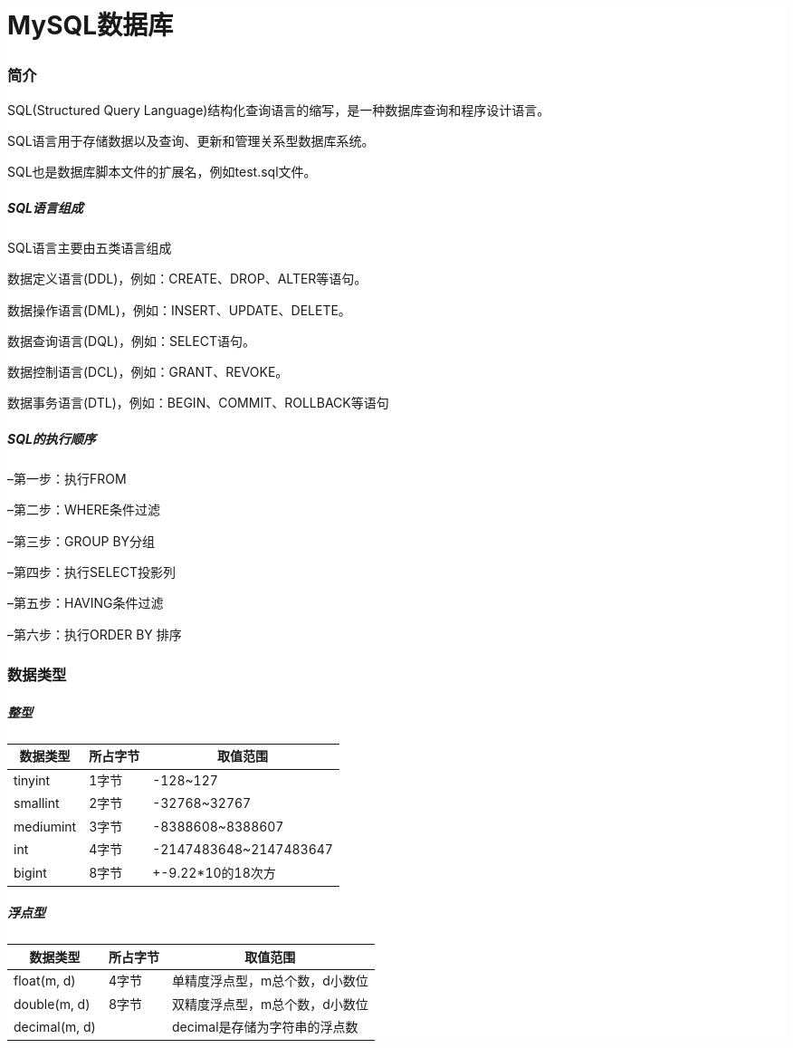 # MySQL数据库

### 简介

SQL(Structured Query Language)结构化查询语言的缩写，是一种数据库查询和程序设计语言。

SQL语言用于存储数据以及查询、更新和管理关系型数据库系统。

SQL也是数据库脚本文件的扩展名，例如test.sql文件。

##### SQL语言组成

SQL语言主要由五类语言组成

数据定义语言(DDL)，例如：CREATE、DROP、ALTER等语句。

数据操作语言(DML)，例如：INSERT、UPDATE、DELETE。

数据查询语言(DQL)，例如：SELECT语句。

数据控制语言(DCL)，例如：GRANT、REVOKE。

数据事务语言(DTL)，例如：BEGIN、COMMIT、ROLLBACK等语句

##### SQL的执行顺序

–第一步：执行FROM

–第二步：WHERE条件过滤

–第三步：GROUP BY分组

–第四步：执行SELECT投影列

–第五步：HAVING条件过滤

–第六步：执行ORDER BY 排序



### 数据类型

##### 整型

| **数据类型** | **所占字节** | **取值范围**           |
| ------------ | ------------ | ---------------------- |
| tinyint      | 1字节        | -128~127               |
| smallint     | 2字节        | -32768~32767           |
| mediumint    | 3字节        | -8388608~8388607       |
| int          | 4字节        | -2147483648~2147483647 |
| bigint       | 8字节        | +-9.22*10的18次方      |

##### 浮点型

| **数据类型**  | **所占字节** | **取值范围**                   |
| ------------- | ------------ | ------------------------------ |
| float(m, d)   | 4字节        | 单精度浮点型，m总个数，d小数位 |
| double(m, d)  | 8字节        | 双精度浮点型，m总个数，d小数位 |
| decimal(m, d) |              | decimal是存储为字符串的浮点数  |

